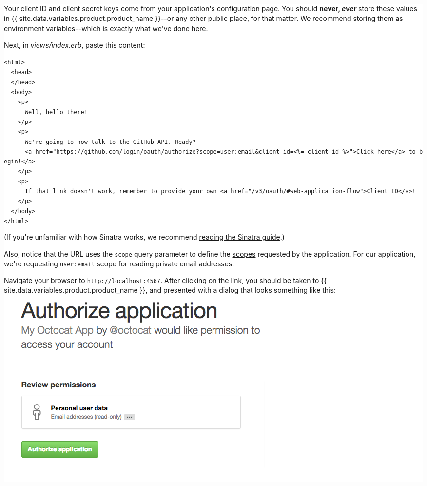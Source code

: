 Your client ID and client secret keys come from [your application's configuration
page][app settings]. You should **never, _ever_** store these values in
{{ site.data.variables.product.product_name }}--or any other public place, for that matter. We recommend storing them as
[environment variables][about env vars]--which is exactly what we've done here.

Next, in _views/index.erb_, paste this content:

``` erb
<html>
  <head>
  </head>
  <body>
    <p>
      Well, hello there!
    </p>
    <p>
      We're going to now talk to the GitHub API. Ready?
      <a href="https://github.com/login/oauth/authorize?scope=user:email&client_id=<%= client_id %>">Click here</a> to begin!</a>
    </p>
    <p>
      If that link doesn't work, remember to provide your own <a href="/v3/oauth/#web-application-flow">Client ID</a>!
    </p>
  </body>
</html>
```

(If you're unfamiliar with how Sinatra works, we recommend [reading the Sinatra guide][Sinatra guide].)

Also, notice that the URL uses the `scope` query parameter to define the
[scopes][oauth scopes] requested by the application. For our application, we're
requesting `user:email` scope for reading private email addresses.

Navigate your browser to `http://localhost:4567`. After clicking on the link, you
should be taken to {{ site.data.variables.product.product_name }}, and presented with a dialog that looks something like this:
![GitHub's OAuth Prompt](/assets/images/oauth_prompt.png)


[webflow]: /v3/oauth/#web-application-flow
[Sinatra]: http://www.sinatrarb.com/
[about env vars]: http://en.wikipedia.org/wiki/Environment_variable#Getting_and_setting_environment_variables
[Sinatra guide]: https://github.com/sinatra/sinatra-book/blob/master/book/Introduction.markdown#hello-world-application
[REST Client]: https://github.com/archiloque/rest-client
[libraries]: /libraries/
[sinatra auth github test]: https://github.com/atmos/sinatra-auth-github-test
[oauth scopes]: /v3/oauth/#scopes
[edit scopes post]: /changes/2013-10-04-oauth-changes-coming/
[check token valid]: /v3/oauth_authorizations/#check-an-authorization
[platform samples]: https://github.com/github/platform-samples/tree/master/api/ruby/basics-of-authentication
[new oauth app]: https://github.com/settings/applications/new
[app settings]: https://github.com/settings/developers